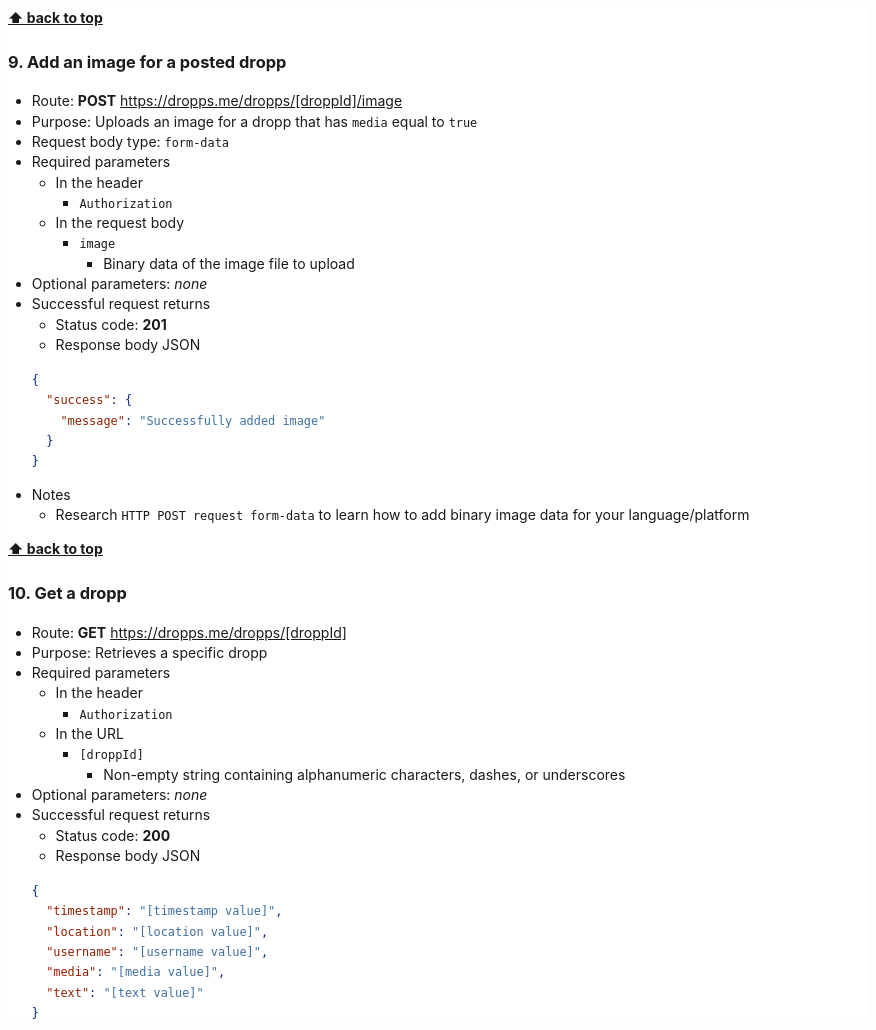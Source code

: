 **[⬆ back to top](#table-of-contents)**
<a name="add-image"></a>
### 9. Add an image for a posted dropp

* Route: __POST__ https://dropps.me/dropps/[droppId]/image
* Purpose: Uploads an image for a dropp that has `media` equal to `true`
* Request body type: `form-data`
* Required parameters
  * In the header
    * `Authorization`
  * In the request body
    * `image`
      * Binary data of the image file to upload
* Optional parameters: _none_
* Successful request returns
  * Status code: __201__
  * Response body JSON
  ```json
  {
    "success": {
      "message": "Successfully added image"
    }
  }
  ```
* Notes
  * Research `HTTP POST request form-data` to learn how to add binary image data for your language/platform

**[⬆ back to top](#table-of-contents)**
<a name="get-dropp"></a>
### 10. Get a dropp

* Route: __GET__ https://dropps.me/dropps/[droppId]
* Purpose: Retrieves a specific dropp
* Required parameters
  * In the header
    * `Authorization`
  * In the URL
    * `[droppId]`
      * Non-empty string containing alphanumeric characters, dashes, or underscores
* Optional parameters: _none_
* Successful request returns
  * Status code: __200__
  * Response body JSON
  ```json
  {
    "timestamp": "[timestamp value]",
    "location": "[location value]",
    "username": "[username value]",
    "media": "[media value]",
    "text": "[text value]"
  }
  ```

